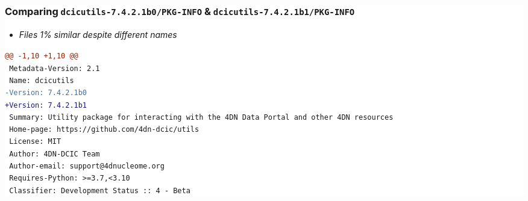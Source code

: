 ### Comparing `dcicutils-7.4.2.1b0/PKG-INFO` & `dcicutils-7.4.2.1b1/PKG-INFO`

 * *Files 1% similar despite different names*

```diff
@@ -1,10 +1,10 @@
 Metadata-Version: 2.1
 Name: dcicutils
-Version: 7.4.2.1b0
+Version: 7.4.2.1b1
 Summary: Utility package for interacting with the 4DN Data Portal and other 4DN resources
 Home-page: https://github.com/4dn-dcic/utils
 License: MIT
 Author: 4DN-DCIC Team
 Author-email: support@4dnucleome.org
 Requires-Python: >=3.7,<3.10
 Classifier: Development Status :: 4 - Beta
```

